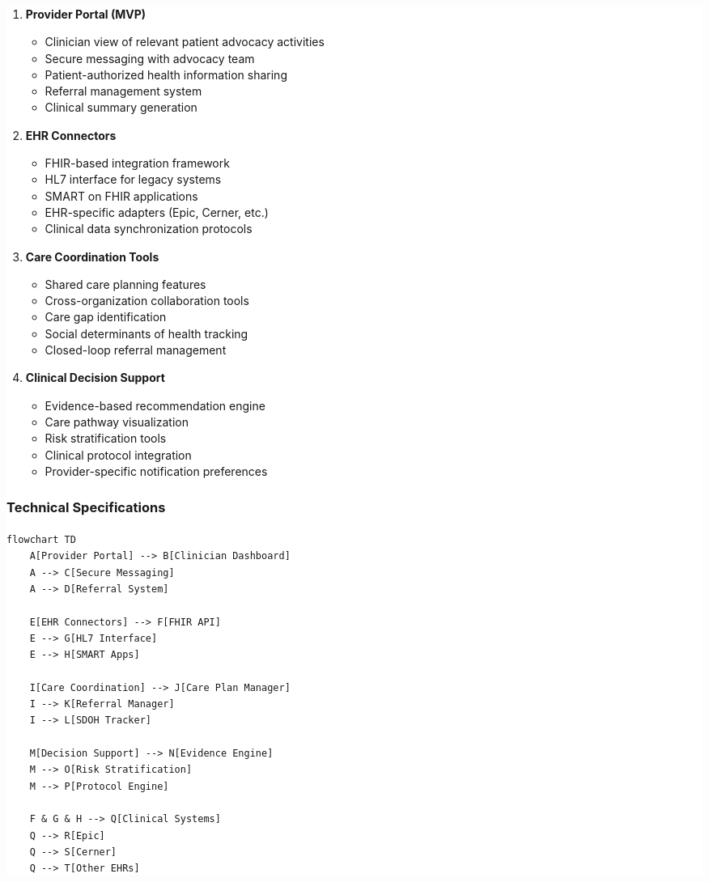 1. **Provider Portal (MVP)**
   - Clinician view of relevant patient advocacy activities
   - Secure messaging with advocacy team
   - Patient-authorized health information sharing
   - Referral management system
   - Clinical summary generation

2. **EHR Connectors**
   - FHIR-based integration framework
   - HL7 interface for legacy systems
   - SMART on FHIR applications
   - EHR-specific adapters (Epic, Cerner, etc.)
   - Clinical data synchronization protocols

3. **Care Coordination Tools**
   - Shared care planning features
   - Cross-organization collaboration tools
   - Care gap identification
   - Social determinants of health tracking
   - Closed-loop referral management

4. **Clinical Decision Support**
   - Evidence-based recommendation engine
   - Care pathway visualization
   - Risk stratification tools
   - Clinical protocol integration
   - Provider-specific notification preferences

### Technical Specifications

```mermaid
flowchart TD
    A[Provider Portal] --> B[Clinician Dashboard]
    A --> C[Secure Messaging]
    A --> D[Referral System]
    
    E[EHR Connectors] --> F[FHIR API]
    E --> G[HL7 Interface]
    E --> H[SMART Apps]
    
    I[Care Coordination] --> J[Care Plan Manager]
    I --> K[Referral Manager]
    I --> L[SDOH Tracker]
    
    M[Decision Support] --> N[Evidence Engine]
    M --> O[Risk Stratification]
    M --> P[Protocol Engine]
    
    F & G & H --> Q[Clinical Systems]
    Q --> R[Epic]
    Q --> S[Cerner]
    Q --> T[Other EHRs]
```
